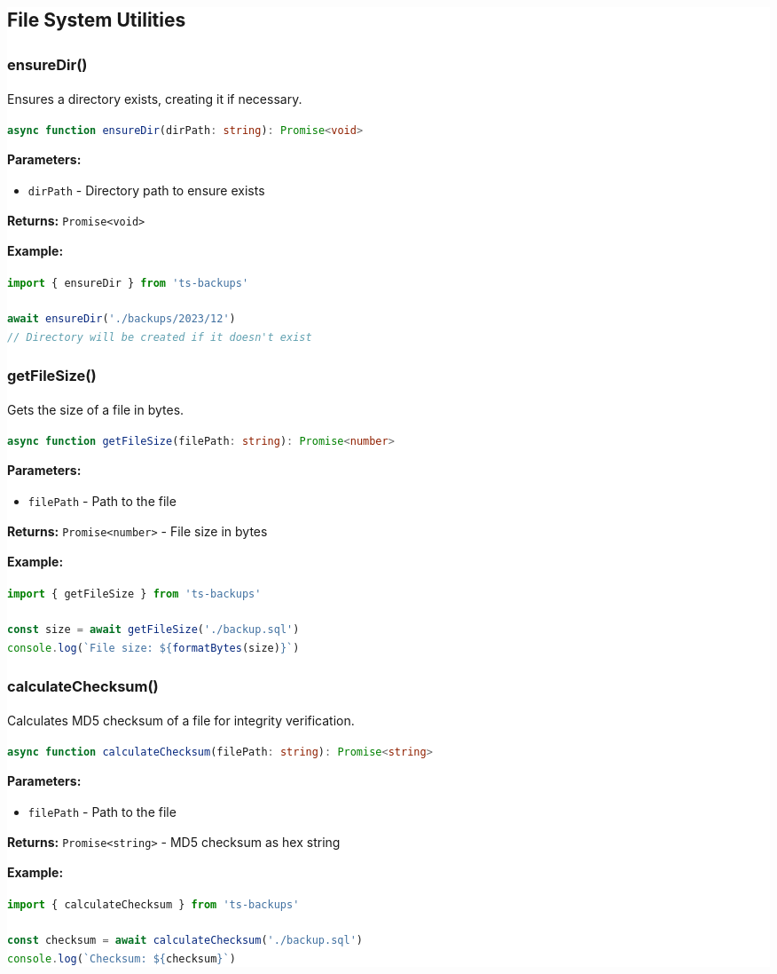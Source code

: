 ## File System Utilities

### ensureDir()

Ensures a directory exists, creating it if necessary.

```ts
async function ensureDir(dirPath: string): Promise<void>
```

**Parameters:**
- `dirPath` - Directory path to ensure exists

**Returns:** `Promise<void>`

**Example:**
```ts
import { ensureDir } from 'ts-backups'

await ensureDir('./backups/2023/12')
// Directory will be created if it doesn't exist
```

### getFileSize()

Gets the size of a file in bytes.

```ts
async function getFileSize(filePath: string): Promise<number>
```

**Parameters:**
- `filePath` - Path to the file

**Returns:** `Promise<number>` - File size in bytes

**Example:**
```ts
import { getFileSize } from 'ts-backups'

const size = await getFileSize('./backup.sql')
console.log(`File size: ${formatBytes(size)}`)
```

### calculateChecksum()

Calculates MD5 checksum of a file for integrity verification.

```ts
async function calculateChecksum(filePath: string): Promise<string>
```

**Parameters:**
- `filePath` - Path to the file

**Returns:** `Promise<string>` - MD5 checksum as hex string

**Example:**
```ts
import { calculateChecksum } from 'ts-backups'

const checksum = await calculateChecksum('./backup.sql')
console.log(`Checksum: ${checksum}`)
```
